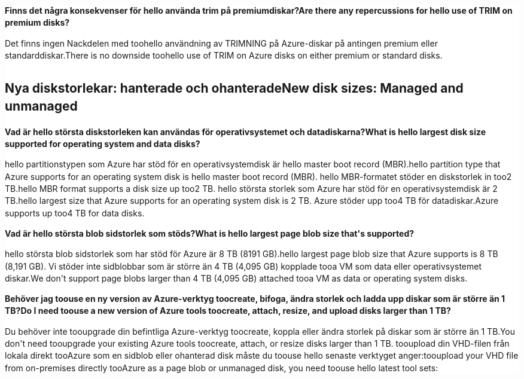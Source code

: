 <span data-ttu-id="982e2-229">**Finns det några konsekvenser för hello använda trim på premiumdiskar?**</span><span class="sxs-lookup"><span data-stu-id="982e2-229">**Are there any repercussions for hello use of TRIM on premium disks?**</span></span>

<span data-ttu-id="982e2-230">Det finns ingen Nackdelen med toohello användning av TRIMNING på Azure-diskar på antingen premium eller standarddiskar.</span><span class="sxs-lookup"><span data-stu-id="982e2-230">There is no downside toohello use of TRIM on Azure disks on either premium or standard disks.</span></span>

## <a name="new-disk-sizes-managed-and-unmanaged"></a><span data-ttu-id="982e2-231">Nya diskstorlekar: hanterade och ohanterade</span><span class="sxs-lookup"><span data-stu-id="982e2-231">New disk sizes: Managed and unmanaged</span></span>

<span data-ttu-id="982e2-232">**Vad är hello största diskstorleken kan användas för operativsystemet och datadiskarna?**</span><span class="sxs-lookup"><span data-stu-id="982e2-232">**What is hello largest disk size supported for operating system and data disks?**</span></span>

<span data-ttu-id="982e2-233">hello partitionstypen som Azure har stöd för en operativsystemdisk är hello master boot record (MBR).</span><span class="sxs-lookup"><span data-stu-id="982e2-233">hello partition type that Azure supports for an operating system disk is hello master boot record (MBR).</span></span> <span data-ttu-id="982e2-234">hello MBR-formatet stöder en diskstorlek in too2 TB.</span><span class="sxs-lookup"><span data-stu-id="982e2-234">hello MBR format supports a disk size up too2 TB.</span></span> <span data-ttu-id="982e2-235">hello största storlek som Azure har stöd för en operativsystemdisk är 2 TB.</span><span class="sxs-lookup"><span data-stu-id="982e2-235">hello largest size that Azure supports for an operating system disk is 2 TB.</span></span> <span data-ttu-id="982e2-236">Azure stöder upp too4 TB för datadiskar.</span><span class="sxs-lookup"><span data-stu-id="982e2-236">Azure supports up too4 TB for data disks.</span></span> 

<span data-ttu-id="982e2-237">**Vad är hello största blob sidstorlek som stöds?**</span><span class="sxs-lookup"><span data-stu-id="982e2-237">**What is hello largest page blob size that's supported?**</span></span>

<span data-ttu-id="982e2-238">hello största blob sidstorlek som har stöd för Azure är 8 TB (8191 GB).</span><span class="sxs-lookup"><span data-stu-id="982e2-238">hello largest page blob size that Azure supports is 8 TB (8,191 GB).</span></span> <span data-ttu-id="982e2-239">Vi stöder inte sidblobbar som är större än 4 TB (4,095 GB) kopplade tooa VM som data eller operativsystemet diskar.</span><span class="sxs-lookup"><span data-stu-id="982e2-239">We don't support page blobs larger than 4 TB (4,095 GB) attached tooa VM as data or operating system disks.</span></span>

<span data-ttu-id="982e2-240">**Behöver jag toouse en ny version av Azure-verktyg toocreate, bifoga, ändra storlek och ladda upp diskar som är större än 1 TB?**</span><span class="sxs-lookup"><span data-stu-id="982e2-240">**Do I need toouse a new version of Azure tools toocreate, attach, resize, and upload disks larger than 1 TB?**</span></span>

<span data-ttu-id="982e2-241">Du behöver inte tooupgrade din befintliga Azure-verktyg toocreate, koppla eller ändra storlek på diskar som är större än 1 TB.</span><span class="sxs-lookup"><span data-stu-id="982e2-241">You don't need tooupgrade your existing Azure tools toocreate, attach, or resize disks larger than 1 TB.</span></span> <span data-ttu-id="982e2-242">tooupload din VHD-filen från lokala direkt tooAzure som en sidblob eller ohanterad disk måste du toouse hello senaste verktyget anger:</span><span class="sxs-lookup"><span data-stu-id="982e2-242">tooupload your VHD file from on-premises directly tooAzure as a page blob or unmanaged disk, you need toouse hello latest tool sets:</span></span>
